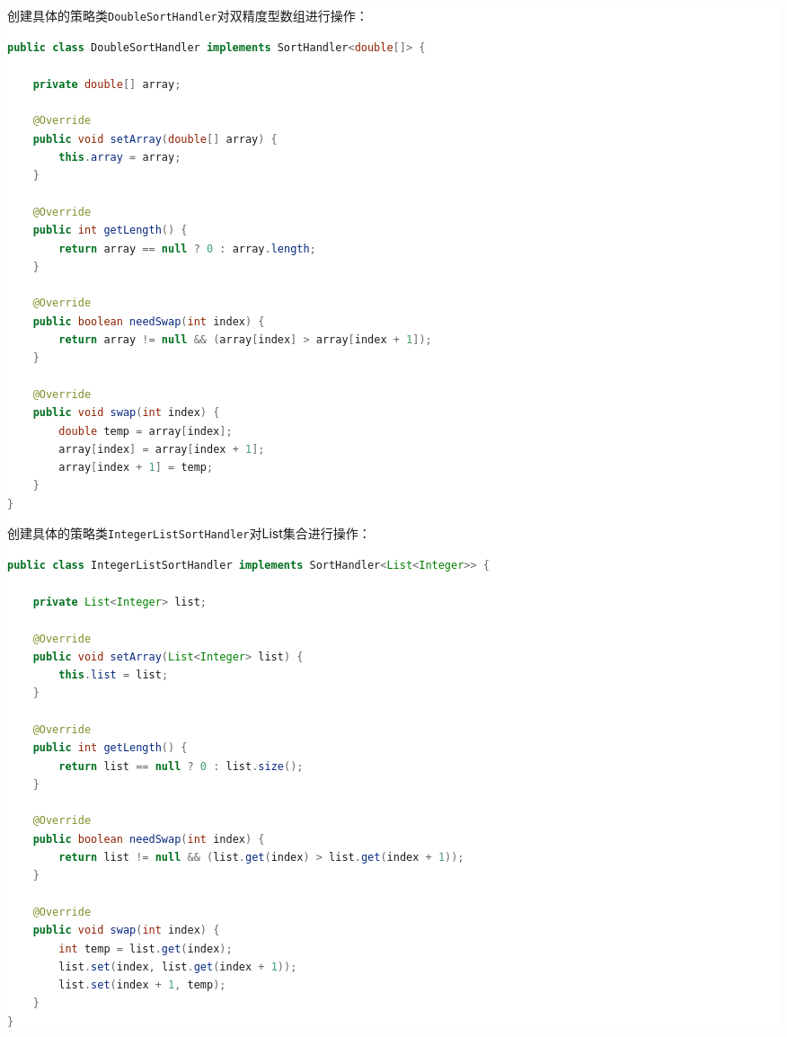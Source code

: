 创建具体的策略类`DoubleSortHandler`对双精度型数组进行操作：
```java
public class DoubleSortHandler implements SortHandler<double[]> {

    private double[] array;

    @Override
    public void setArray(double[] array) {
        this.array = array;
    }

    @Override
    public int getLength() {
        return array == null ? 0 : array.length;
    }

    @Override
    public boolean needSwap(int index) {
        return array != null && (array[index] > array[index + 1]);
    }

    @Override
    public void swap(int index) {
        double temp = array[index];
        array[index] = array[index + 1];
        array[index + 1] = temp;
    }
}
```

创建具体的策略类`IntegerListSortHandler`对List集合进行操作：
```java
public class IntegerListSortHandler implements SortHandler<List<Integer>> {

    private List<Integer> list;

    @Override
    public void setArray(List<Integer> list) {
        this.list = list;
    }

    @Override
    public int getLength() {
        return list == null ? 0 : list.size();
    }

    @Override
    public boolean needSwap(int index) {
        return list != null && (list.get(index) > list.get(index + 1));
    }

    @Override
    public void swap(int index) {
        int temp = list.get(index);
        list.set(index, list.get(index + 1));
        list.set(index + 1, temp);
    }
}
```
